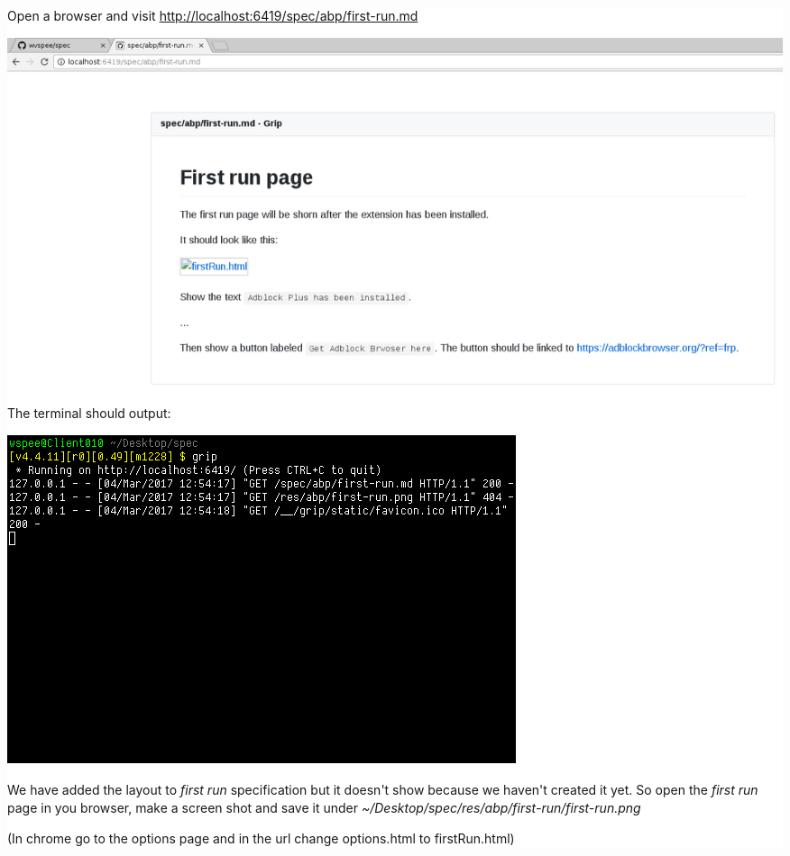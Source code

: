 

Open a browser and visit <http://localhost:6419/spec/abp/first-run.md>

![grip_2.png](/res/doc/git-basics/grip_2.png)

The terminal should output:

![grip_3.png](/res/doc/git-basics/grip_3.png)

We have added the layout to *first run* specification but it doesn't show because
we haven't created it yet. So open the *first run* page in you browser, make a screen shot and save it under *~/Desktop/spec/res/abp/first-run/first-run.png*

(In chrome go to the options page and in the url change options.html to firstRun.html)
